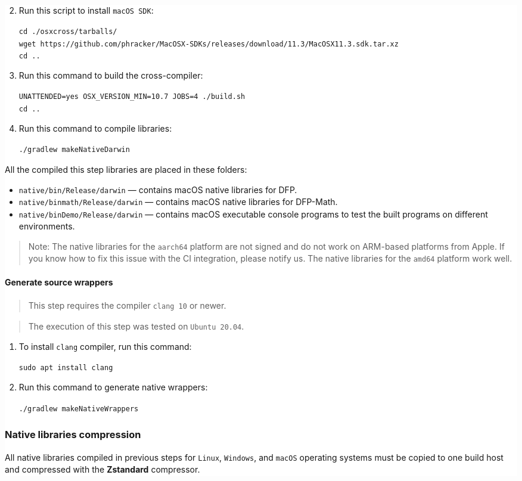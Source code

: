 2. Run this script to install `macOS SDK`:

    ```shell
    cd ./osxcross/tarballs/
    wget https://github.com/phracker/MacOSX-SDKs/releases/download/11.3/MacOSX11.3.sdk.tar.xz
    cd ..
    ```

3. Run this command to build the cross-compiler:

    ```shell
    UNATTENDED=yes OSX_VERSION_MIN=10.7 JOBS=4 ./build.sh
    cd ..
    ```

4. Run this command to compile libraries:

    ```shell
    ./gradlew makeNativeDarwin
    ```

All the compiled this step libraries are placed in these folders:

* `native/bin/Release/darwin` — contains macOS native libraries for DFP.
* `native/binmath/Release/darwin` — contains macOS native libraries for DFP-Math.
* `native/binDemo/Release/darwin` — contains macOS executable console programs to test the built programs on different environments.

> Note: The native libraries for the `aarch64` platform are not signed and do not work on ARM-based platforms from
> Apple. If you know how to fix this issue with the CI integration, please notify us. The native libraries for the
> `amd64` platform work well.

#### Generate source wrappers<a name="GenerateSourceWrappers"></a>

> This step requires the compiler `clang 10` or newer.

> The execution of this step was tested on `Ubuntu 20.04`.

1. To install `clang` compiler, run this command:

    ```shell
    sudo apt install clang
    ```

2. Run this command to generate native wrappers:

    ```shell
    ./gradlew makeNativeWrappers
    ```

### Native libraries compression<a name="NativeLibrariesCompression"></a>

All native libraries compiled in previous steps for `Linux`, `Windows`, and `macOS` operating systems must be
copied to one build host and compressed with the **Zstandard** compressor.
